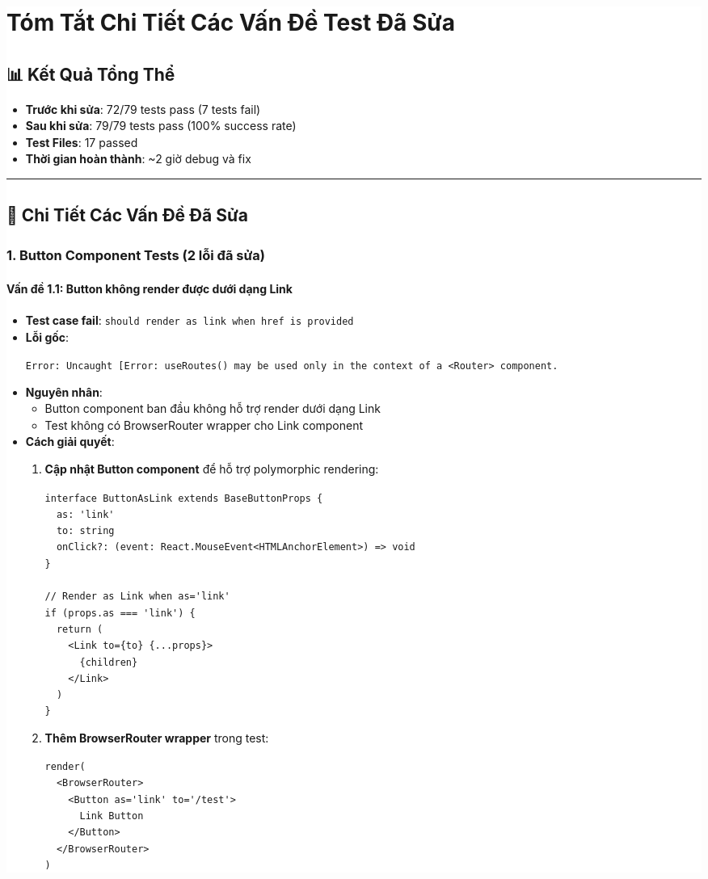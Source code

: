 # Tóm Tắt Chi Tiết Các Vấn Đề Test Đã Sửa

## 📊 Kết Quả Tổng Thể

- **Trước khi sửa**: 72/79 tests pass (7 tests fail)
- **Sau khi sửa**: 79/79 tests pass (100% success rate)
- **Test Files**: 17 passed
- **Thời gian hoàn thành**: ~2 giờ debug và fix

---

## 🔧 Chi Tiết Các Vấn Đề Đã Sửa

### 1. **Button Component Tests (2 lỗi đã sửa)**

#### **Vấn đề 1.1: Button không render được dưới dạng Link**

- **Test case fail**: `should render as link when href is provided`
- **Lỗi gốc**:
  ```
  Error: Uncaught [Error: useRoutes() may be used only in the context of a <Router> component.
  ```
- **Nguyên nhân**:
  - Button component ban đầu không hỗ trợ render dưới dạng Link
  - Test không có BrowserRouter wrapper cho Link component
- **Cách giải quyết**:
  1. **Cập nhật Button component** để hỗ trợ polymorphic rendering:

     ```tsx
     interface ButtonAsLink extends BaseButtonProps {
       as: 'link'
       to: string
       onClick?: (event: React.MouseEvent<HTMLAnchorElement>) => void
     }

     // Render as Link when as='link'
     if (props.as === 'link') {
       return (
         <Link to={to} {...props}>
           {children}
         </Link>
       )
     }
     ```

  2. **Thêm BrowserRouter wrapper** trong test:
     ```tsx
     render(
       <BrowserRouter>
         <Button as='link' to='/test'>
           Link Button
         </Button>
       </BrowserRouter>
     )
     ```
